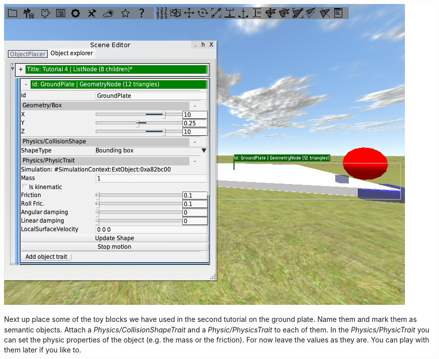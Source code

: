 ![Add physics to the ground plate](figures/ground_plate_physics.png)

Next up place some of the toy blocks we have used in the second tutorial on the ground plate.
Name them and mark them as semantic objects.
Attach a _Physics/CollisionShapeTrait_ and a _Physic/PhysicsTrait_ to each of them.
In the _Physics/PhysicTrait_ you can set the physic properties of the object (e.g. the mass or the friction).
For now leave the values as they are.
You can play with them later if you like to.

